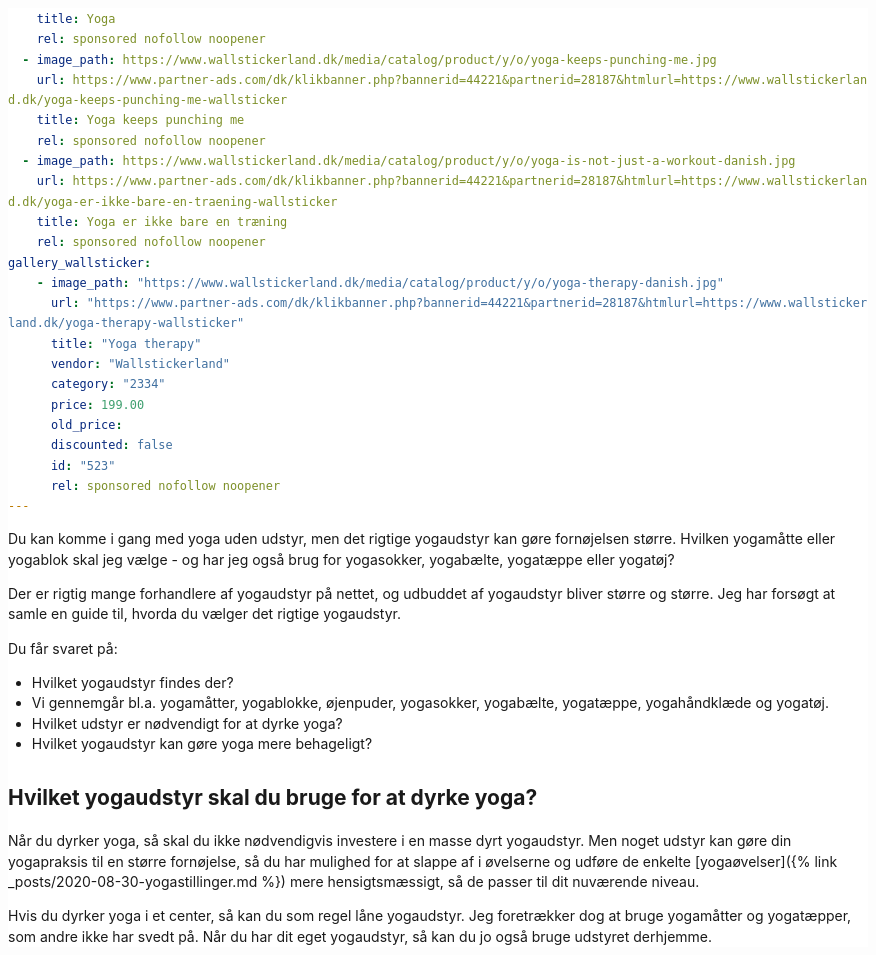 ```yaml
    title: Yoga
    rel: sponsored nofollow noopener
  - image_path: https://www.wallstickerland.dk/media/catalog/product/y/o/yoga-keeps-punching-me.jpg
    url: https://www.partner-ads.com/dk/klikbanner.php?bannerid=44221&partnerid=28187&htmlurl=https://www.wallstickerland.dk/yoga-keeps-punching-me-wallsticker
    title: Yoga keeps punching me
    rel: sponsored nofollow noopener
  - image_path: https://www.wallstickerland.dk/media/catalog/product/y/o/yoga-is-not-just-a-workout-danish.jpg
    url: https://www.partner-ads.com/dk/klikbanner.php?bannerid=44221&partnerid=28187&htmlurl=https://www.wallstickerland.dk/yoga-er-ikke-bare-en-traening-wallsticker
    title: Yoga er ikke bare en træning
    rel: sponsored nofollow noopener
gallery_wallsticker:
    - image_path: "https://www.wallstickerland.dk/media/catalog/product/y/o/yoga-therapy-danish.jpg"
      url: "https://www.partner-ads.com/dk/klikbanner.php?bannerid=44221&partnerid=28187&htmlurl=https://www.wallstickerland.dk/yoga-therapy-wallsticker"
      title: "Yoga therapy"
      vendor: "Wallstickerland"
      category: "2334"
      price: 199.00
      old_price:
      discounted: false
      id: "523"
      rel: sponsored nofollow noopener
---
```


Du kan komme i gang med yoga uden udstyr, men det rigtige yogaudstyr kan gøre fornøjelsen større. Hvilken yogamåtte eller yogablok skal jeg vælge - og har jeg også brug for yogasokker, yogabælte, yogatæppe eller yogatøj?

Der er rigtig mange forhandlere af yogaudstyr på nettet, og udbuddet af yogaudstyr bliver større og større. Jeg har forsøgt at samle en guide til, hvorda du vælger det rigtige yogaudstyr.

Du får svaret på:

- Hvilket yogaudstyr findes der?
- Vi gennemgår bl.a. yogamåtter, yogablokke, øjenpuder, yogasokker, yogabælte, yogatæppe, yogahåndklæde og yogatøj.
- Hvilket udstyr er nødvendigt for at dyrke yoga?
- Hvilket yogaudstyr kan gøre yoga mere behageligt?

## Hvilket yogaudstyr skal du bruge for at dyrke yoga?

Når du dyrker yoga, så skal du ikke nødvendigvis investere i en masse dyrt yogaudstyr. Men noget udstyr kan gøre din yogapraksis til en større fornøjelse, så du har mulighed for at slappe af i øvelserne og udføre de enkelte [yogaøvelser]({% link _posts/2020-08-30-yogastillinger.md %}) mere hensigtsmæssigt, så de passer til dit nuværende niveau.

Hvis du dyrker yoga i et center, så kan du som regel låne yogaudstyr. Jeg foretrækker dog at bruge yogamåtter og yogatæpper, som andre ikke har svedt på. Når du har dit eget yogaudstyr, så kan du jo også bruge udstyret derhjemme.
